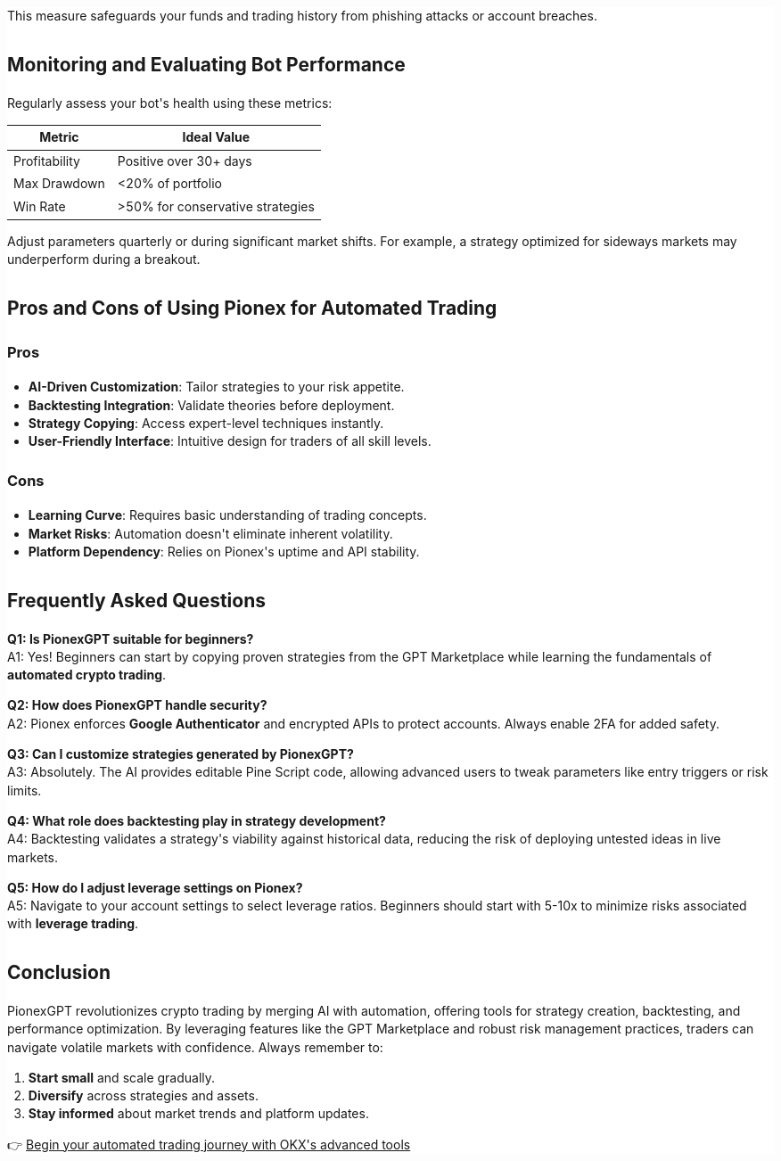 This measure safeguards your funds and trading history from phishing attacks or account breaches.  

## Monitoring and Evaluating Bot Performance  
Regularly assess your bot's health using these metrics:  

| Metric | Ideal Value |  
|--------|-------------|  
| Profitability | Positive over 30+ days |  
| Max Drawdown | <20% of portfolio |  
| Win Rate | >50% for conservative strategies |  

Adjust parameters quarterly or during significant market shifts. For example, a strategy optimized for sideways markets may underperform during a breakout.  

## Pros and Cons of Using Pionex for Automated Trading  

### Pros  
- **AI-Driven Customization**: Tailor strategies to your risk appetite.  
- **Backtesting Integration**: Validate theories before deployment.  
- **Strategy Copying**: Access expert-level techniques instantly.  
- **User-Friendly Interface**: Intuitive design for traders of all skill levels.  

### Cons  
- **Learning Curve**: Requires basic understanding of trading concepts.  
- **Market Risks**: Automation doesn't eliminate inherent volatility.  
- **Platform Dependency**: Relies on Pionex's uptime and API stability.  

## Frequently Asked Questions  

**Q1: Is PionexGPT suitable for beginners?**  
A1: Yes! Beginners can start by copying proven strategies from the GPT Marketplace while learning the fundamentals of **automated crypto trading**.  

**Q2: How does PionexGPT handle security?**  
A2: Pionex enforces **Google Authenticator** and encrypted APIs to protect accounts. Always enable 2FA for added safety.  

**Q3: Can I customize strategies generated by PionexGPT?**  
A3: Absolutely. The AI provides editable Pine Script code, allowing advanced users to tweak parameters like entry triggers or risk limits.  

**Q4: What role does backtesting play in strategy development?**  
A4: Backtesting validates a strategy's viability against historical data, reducing the risk of deploying untested ideas in live markets.  

**Q5: How do I adjust leverage settings on Pionex?**  
A5: Navigate to your account settings to select leverage ratios. Beginners should start with 5-10x to minimize risks associated with **leverage trading**.  

## Conclusion  
PionexGPT revolutionizes crypto trading by merging AI with automation, offering tools for strategy creation, backtesting, and performance optimization. By leveraging features like the GPT Marketplace and robust risk management practices, traders can navigate volatile markets with confidence. Always remember to:  
1. **Start small** and scale gradually.  
2. **Diversify** across strategies and assets.  
3. **Stay informed** about market trends and platform updates.  

👉 [Begin your automated trading journey with OKX's advanced tools](https://bit.ly/okx-bonus)